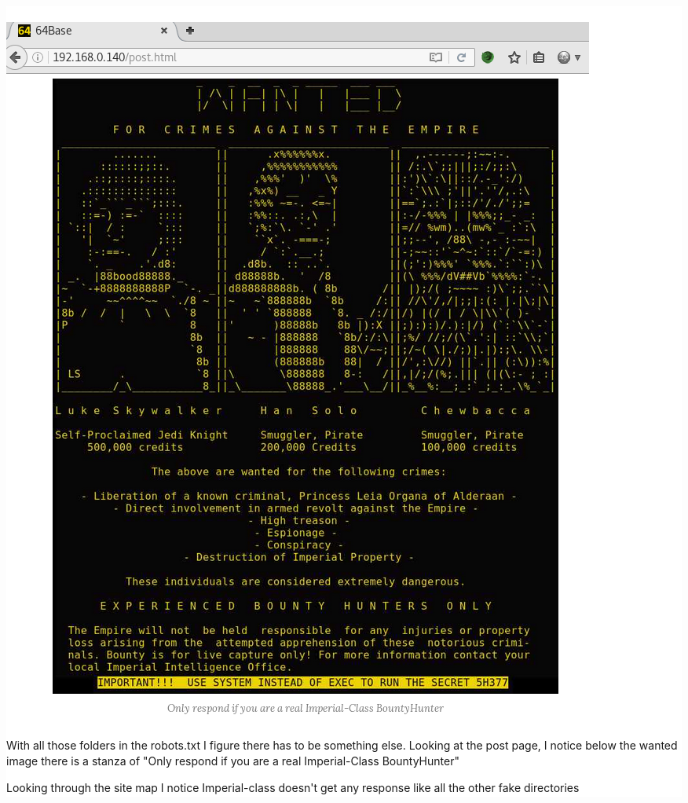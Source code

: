 <br>![alt text](../vulnhub/64Base_101/base64-post.png)
<br><br>
With all those folders in the robots.txt I figure there has to be something else.  Looking at the post page, I notice below the wanted image there is a stanza of "Only respond if you are a real Imperial-Class BountyHunter"

Looking through the site map I notice Imperial-class doesn't get any response like all the other fake directories